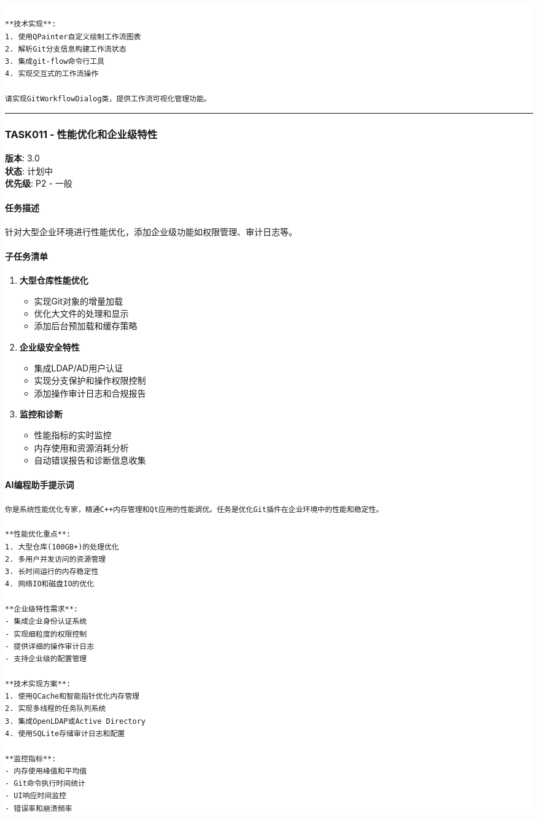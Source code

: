 ```

**技术实现**:
1. 使用QPainter自定义绘制工作流图表
2. 解析Git分支信息构建工作流状态
3. 集成git-flow命令行工具
4. 实现交互式的工作流操作

请实现GitWorkflowDialog类，提供工作流可视化管理功能。
```

---

### TASK011 - 性能优化和企业级特性
**版本**: 3.0  
**状态**: 计划中  
**优先级**: P2 - 一般

#### 任务描述
针对大型企业环境进行性能优化，添加企业级功能如权限管理、审计日志等。

#### 子任务清单
1. **大型仓库性能优化**
   - 实现Git对象的增量加载
   - 优化大文件的处理和显示
   - 添加后台预加载和缓存策略

2. **企业级安全特性**
   - 集成LDAP/AD用户认证
   - 实现分支保护和操作权限控制
   - 添加操作审计日志和合规报告

3. **监控和诊断**
   - 性能指标的实时监控
   - 内存使用和资源消耗分析
   - 自动错误报告和诊断信息收集

#### AI编程助手提示词
```
你是系统性能优化专家，精通C++内存管理和Qt应用的性能调优。任务是优化Git插件在企业环境中的性能和稳定性。

**性能优化重点**:
1. 大型仓库(100GB+)的处理优化
2. 多用户并发访问的资源管理
3. 长时间运行的内存稳定性
4. 网络IO和磁盘IO的优化

**企业级特性需求**:
- 集成企业身份认证系统
- 实现细粒度的权限控制
- 提供详细的操作审计日志
- 支持企业级的配置管理

**技术实现方案**:
1. 使用QCache和智能指针优化内存管理
2. 实现多线程的任务队列系统
3. 集成OpenLDAP或Active Directory
4. 使用SQLite存储审计日志和配置

**监控指标**:
- 内存使用峰值和平均值
- Git命令执行时间统计
- UI响应时间监控
- 错误率和崩溃频率

```